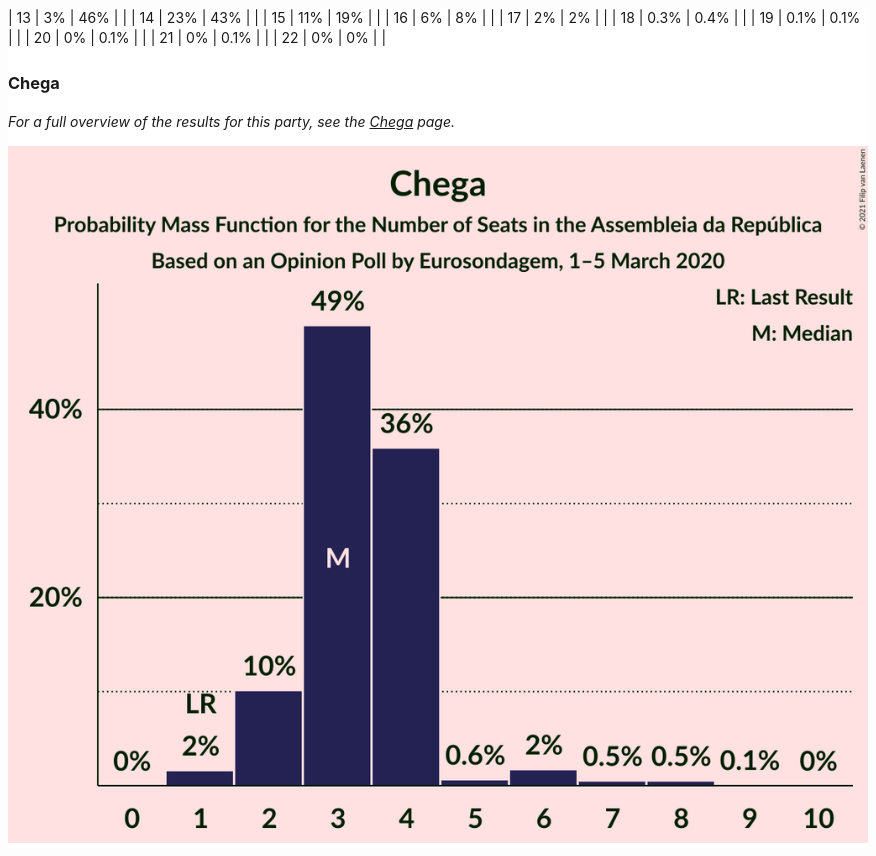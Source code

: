 | 13 | 3% | 46% |  |
| 14 | 23% | 43% |  |
| 15 | 11% | 19% |  |
| 16 | 6% | 8% |  |
| 17 | 2% | 2% |  |
| 18 | 0.3% | 0.4% |  |
| 19 | 0.1% | 0.1% |  |
| 20 | 0% | 0.1% |  |
| 21 | 0% | 0.1% |  |
| 22 | 0% | 0% |  |

### Chega

*For a full overview of the results for this party, see the [Chega](party-chega.html) page.*

![Graph with seats probability mass function not yet produced](2020-03-05-Eurosondagem-seats-pmf-chega.png "Seats Probability Mass Function")
